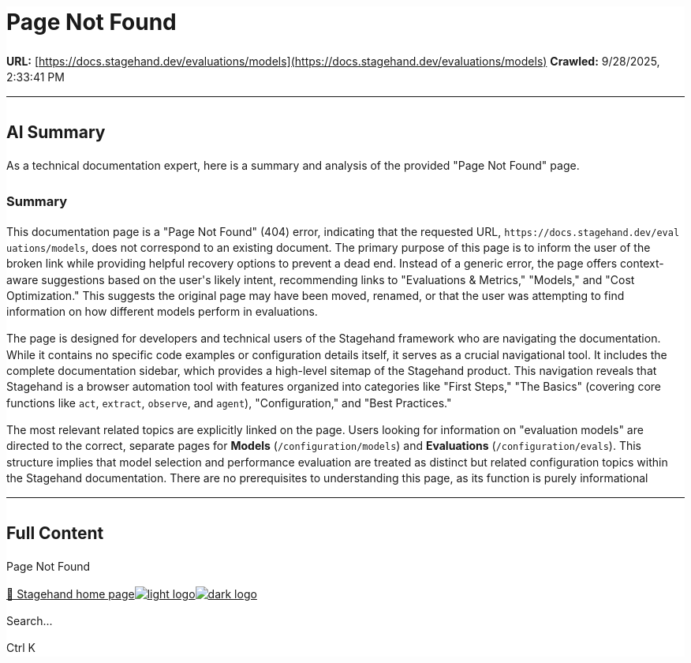 # Page Not Found

**URL:** [https://docs.stagehand.dev/evaluations/models](https://docs.stagehand.dev/evaluations/models)
**Crawled:** 9/28/2025, 2:33:41 PM

---

## AI Summary

As a technical documentation expert, here is a summary and analysis of the provided "Page Not Found" page.

### Summary

This documentation page is a "Page Not Found" (404) error, indicating that the requested URL, `https://docs.stagehand.dev/evaluations/models`, does not correspond to an existing document. The primary purpose of this page is to inform the user of the broken link while providing helpful recovery options to prevent a dead end. Instead of a generic error, the page offers context-aware suggestions based on the user's likely intent, recommending links to "Evaluations & Metrics," "Models," and "Cost Optimization." This suggests the original page may have been moved, renamed, or that the user was attempting to find information on how different models perform in evaluations.

The page is designed for developers and technical users of the Stagehand framework who are navigating the documentation. While it contains no specific code examples or configuration details itself, it serves as a crucial navigational tool. It includes the complete documentation sidebar, which provides a high-level sitemap of the Stagehand product. This navigation reveals that Stagehand is a browser automation tool with features organized into categories like "First Steps," "The Basics" (covering core functions like `act`, `extract`, `observe`, and `agent`), "Configuration," and "Best Practices."

The most relevant related topics are explicitly linked on the page. Users looking for information on "evaluation models" are directed to the correct, separate pages for **Models** (`/configuration/models`) and **Evaluations** (`/configuration/evals`). This structure implies that model selection and performance evaluation are treated as distinct but related configuration topics within the Stagehand documentation. There are no prerequisites to understanding this page, as its function is purely informational

---

## Full Content

Page Not Found

[🤘 Stagehand home page![light logo](https://mintcdn.com/stagehand/W3kYIUy5sYF-nkqt/logo/light_logo.png?fit=max&auto=format&n=W3kYIUy5sYF-nkqt&q=85&s=cb759f50fefd9800bb51457db4faa4b8)![dark logo](https://mintcdn.com/stagehand/W3kYIUy5sYF-nkqt/logo/dark_logo.png?fit=max&auto=format&n=W3kYIUy5sYF-nkqt&q=85&s=87dc397ae90550780e9fc803af66f015)](https://stagehand.dev)

Search...

Ctrl K

